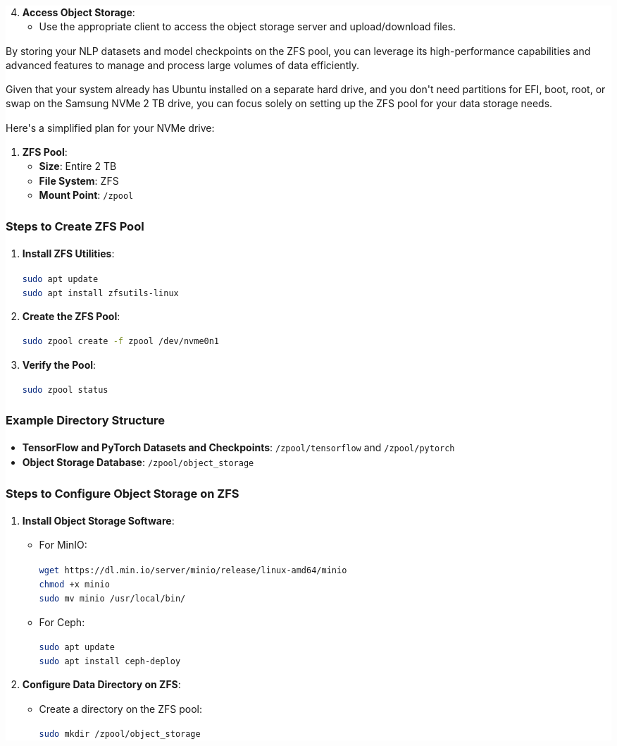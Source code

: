 4. **Access Object Storage**:
   - Use the appropriate client to access the object storage server and upload/download files.

By storing your NLP datasets and model checkpoints on the ZFS pool, you can leverage its high-performance capabilities and advanced features to manage and process large volumes of data efficiently.

Given that your system already has Ubuntu installed on a separate hard drive, and you don't need partitions for EFI, boot, root, or swap on the Samsung NVMe 2 TB drive, you can focus solely on setting up the ZFS pool for your data storage needs.

Here's a simplified plan for your NVMe drive:

1. **ZFS Pool**:
   - **Size**: Entire 2 TB
   - **File System**: ZFS
   - **Mount Point**: `/zpool`

### Steps to Create ZFS Pool

1. **Install ZFS Utilities**:
   ```bash
   sudo apt update
   sudo apt install zfsutils-linux
   ```

2. **Create the ZFS Pool**:
   ```bash
   sudo zpool create -f zpool /dev/nvme0n1
   ```

3. **Verify the Pool**:
   ```bash
   sudo zpool status
   ```

### Example Directory Structure

- **TensorFlow and PyTorch Datasets and Checkpoints**: `/zpool/tensorflow` and `/zpool/pytorch`
- **Object Storage Database**: `/zpool/object_storage`

### Steps to Configure Object Storage on ZFS

1. **Install Object Storage Software**:
   - For MinIO:
     ```bash
     wget https://dl.min.io/server/minio/release/linux-amd64/minio
     chmod +x minio
     sudo mv minio /usr/local/bin/
     ```
   - For Ceph:
     ```bash
     sudo apt update
     sudo apt install ceph-deploy
     ```

2. **Configure Data Directory on ZFS**:
   - Create a directory on the ZFS pool:
     ```bash
     sudo mkdir /zpool/object_storage
     ```
